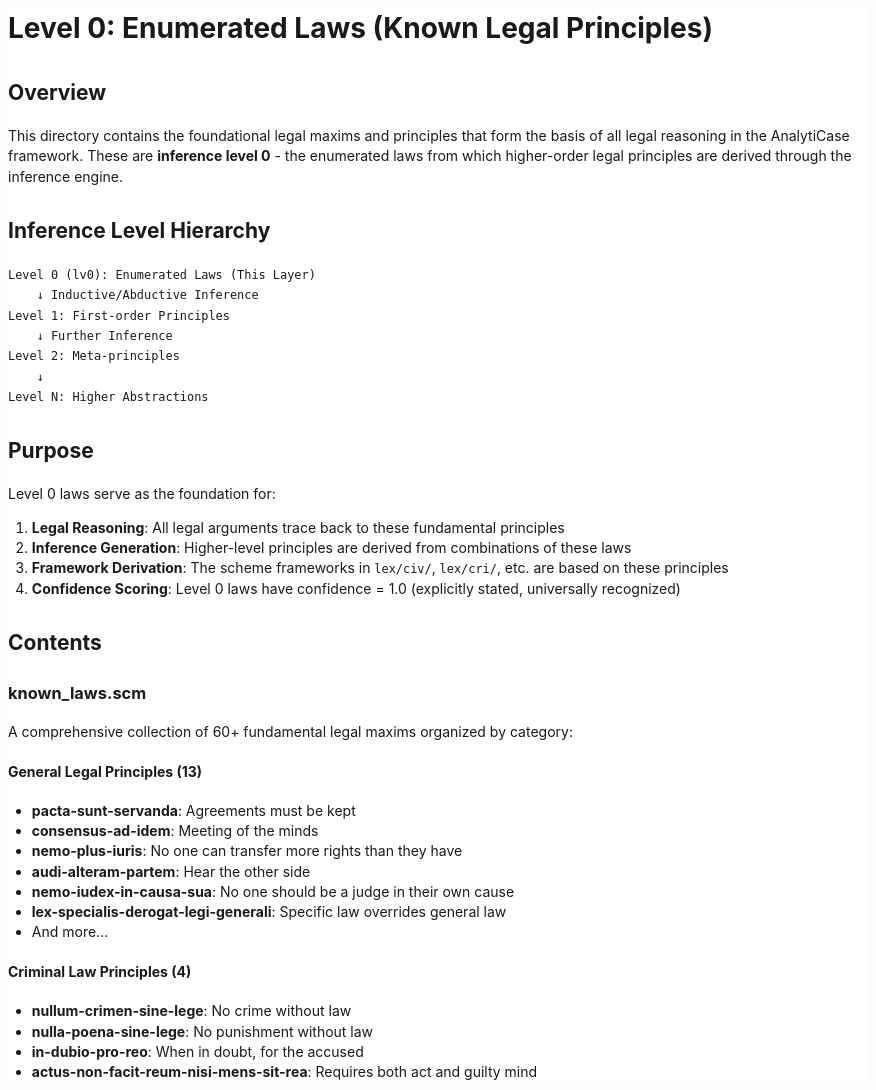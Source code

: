 # Level 0: Enumerated Laws (Known Legal Principles)

## Overview

This directory contains the foundational legal maxims and principles that form the basis of all legal reasoning in the AnalytiCase framework. These are **inference level 0** - the enumerated laws from which higher-order legal principles are derived through the inference engine.

## Inference Level Hierarchy

```
Level 0 (lv0): Enumerated Laws (This Layer)
    ↓ Inductive/Abductive Inference
Level 1: First-order Principles
    ↓ Further Inference
Level 2: Meta-principles
    ↓
Level N: Higher Abstractions
```

## Purpose

Level 0 laws serve as the foundation for:

1. **Legal Reasoning**: All legal arguments trace back to these fundamental principles
2. **Inference Generation**: Higher-level principles are derived from combinations of these laws
3. **Framework Derivation**: The scheme frameworks in `lex/civ/`, `lex/cri/`, etc. are based on these principles
4. **Confidence Scoring**: Level 0 laws have confidence = 1.0 (explicitly stated, universally recognized)

## Contents

### known_laws.scm

A comprehensive collection of 60+ fundamental legal maxims organized by category:

#### General Legal Principles (13)
- **pacta-sunt-servanda**: Agreements must be kept
- **consensus-ad-idem**: Meeting of the minds
- **nemo-plus-iuris**: No one can transfer more rights than they have
- **audi-alteram-partem**: Hear the other side
- **nemo-iudex-in-causa-sua**: No one should be a judge in their own cause
- **lex-specialis-derogat-legi-generali**: Specific law overrides general law
- And more...

#### Criminal Law Principles (4)
- **nullum-crimen-sine-lege**: No crime without law
- **nulla-poena-sine-lege**: No punishment without law
- **in-dubio-pro-reo**: When in doubt, for the accused
- **actus-non-facit-reum-nisi-mens-sit-rea**: Requires both act and guilty mind
